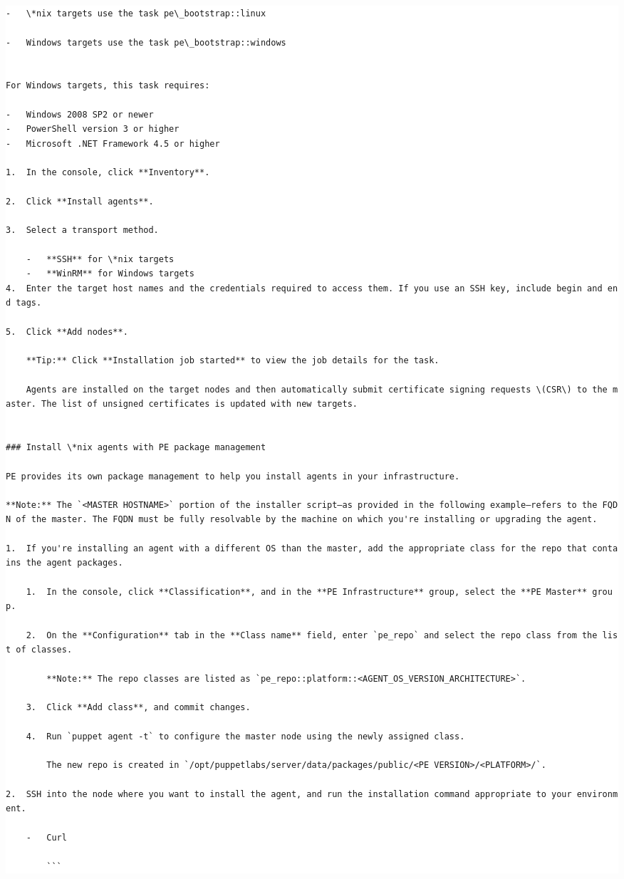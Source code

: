 ```
-   \*nix targets use the task pe\_bootstrap::linux

-   Windows targets use the task pe\_bootstrap::windows


For Windows targets, this task requires:

-   Windows 2008 SP2 or newer
-   PowerShell version 3 or higher
-   Microsoft .NET Framework 4.5 or higher

1.  In the console, click **Inventory**.

2.  Click **Install agents**.

3.  Select a transport method.

    -   **SSH** for \*nix targets
    -   **WinRM** for Windows targets
4.  Enter the target host names and the credentials required to access them. If you use an SSH key, include begin and end tags.

5.  Click **Add nodes**.

    **Tip:** Click **Installation job started** to view the job details for the task.

    Agents are installed on the target nodes and then automatically submit certificate signing requests \(CSR\) to the master. The list of unsigned certificates is updated with new targets.


### Install \*nix agents with PE package management

PE provides its own package management to help you install agents in your infrastructure.

**Note:** The `<MASTER HOSTNAME>` portion of the installer script—as provided in the following example—refers to the FQDN of the master. The FQDN must be fully resolvable by the machine on which you're installing or upgrading the agent.

1.  If you're installing an agent with a different OS than the master, add the appropriate class for the repo that contains the agent packages.

    1.  In the console, click **Classification**, and in the **PE Infrastructure** group, select the **PE Master** group.

    2.  On the **Configuration** tab in the **Class name** field, enter `pe_repo` and select the repo class from the list of classes.

        **Note:** The repo classes are listed as `pe_repo::platform::<AGENT_OS_VERSION_ARCHITECTURE>`.

    3.  Click **Add class**, and commit changes.

    4.  Run `puppet agent -t` to configure the master node using the newly assigned class.

        The new repo is created in `/opt/puppetlabs/server/data/packages/public/<PE VERSION>/<PLATFORM>/`.

2.  SSH into the node where you want to install the agent, and run the installation command appropriate to your environment.

    -   Curl

        ```
```
